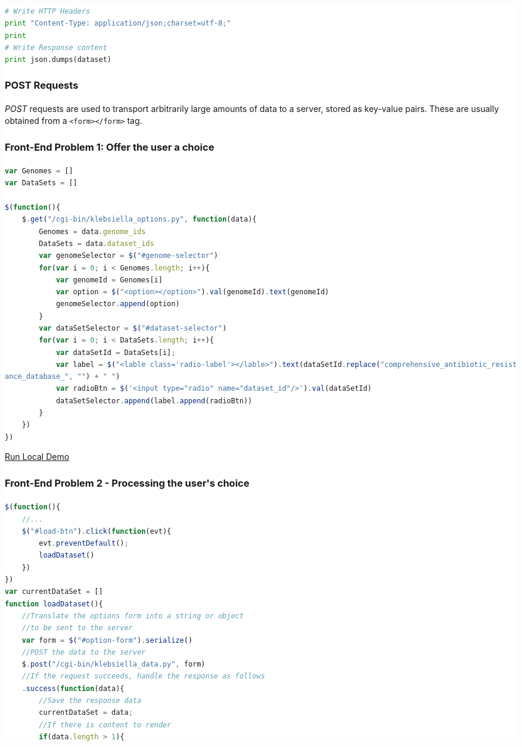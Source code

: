 ```python
# Write HTTP Headers
print "Content-Type: application/json;charset=utf-8;"
print
# Write Response content
print json.dumps(dataset)
```


### POST Requests
*POST* requests are used to transport arbitrarily large amounts of data to a server, stored as key-value pairs. These are usually obtained from a `<form></form>` tag.


### Front-End Problem 1: Offer the user a choice
```javascript
var Genomes = []
var DataSets = []

$(function(){
    $.get("/cgi-bin/klebsiella_options.py", function(data){
        Genomes = data.genome_ids
        DataSets = data.dataset_ids
        var genomeSelector = $("#genome-selector")
        for(var i = 0; i < Genomes.length; i++){
            var genomeId = Genomes[i]
            var option = $("<option></option>").val(genomeId).text(genomeId)
            genomeSelector.append(option)
        }
        var dataSetSelector = $("#dataset-selector")
        for(var i = 0; i < DataSets.length; i++){
            var dataSetId = DataSets[i];
            var label = $("<lable class='radio-label'></lable>").text(dataSetId.replace("comprehensive_antibiotic_resistance_database_", "") + " ")
            var radioBtn = $('<input type="radio" name="dataset_id"/>').val(dataSetId)
            dataSetSelector.append(label.append(radioBtn))
        }
    })
})
```
<a href="http://localhost:8000/313.html" target='_blank'>Run Local Demo</a>


### Front-End Problem 2 - Processing the user's choice
```javascript
$(function(){
    //...
    $("#load-btn").click(function(evt){
        evt.preventDefault();
        loadDataset()
    })
})
var currentDataSet = []
function loadDataset(){
    //Translate the options form into a string or object
    //to be sent to the server
    var form = $("#option-form").serialize()
    //POST the data to the server
    $.post("/cgi-bin/klebsiella_data.py", form)
    //If the request succeeds, handle the response as follows
    .success(function(data){
        //Save the response data
        currentDataSet = data;
        //If there is content to render
        if(data.length > 1){
```